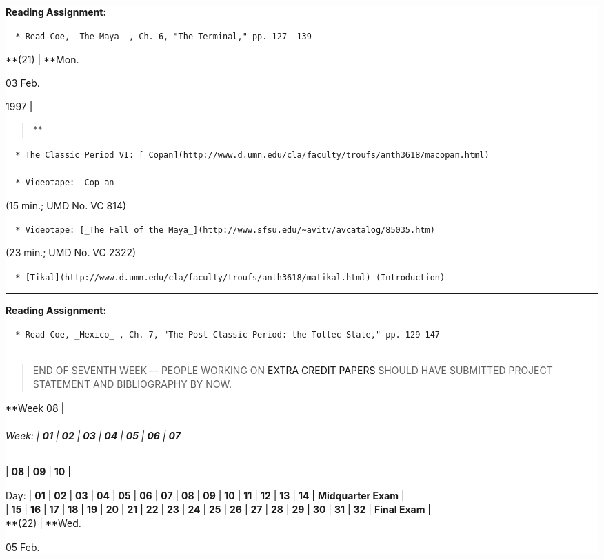 **Reading Assignment:**

      * Read Coe, _The Maya_ , Ch. 6, "The Terminal," pp. 127- 139   
  
 **(21) | **Mon.



 03 Feb.



 1997 |

> **  

      * The Classic Period VI: [ Copan](http://www.d.umn.edu/cla/faculty/troufs/anth3618/macopan.html)

      * Videotape: _Cop an_  
(15 min.; UMD No. VC 814)

      * Videotape: [_The Fall of the Maya_](http://www.sfsu.edu/~avitv/avcatalog/85035.htm)  
(23 min.; UMD No. VC 2322)

      * [Tikal](http://www.d.umn.edu/cla/faculty/troufs/anth3618/matikal.html) (Introduction)

* * *

**Reading Assignment:**

      * Read Coe, _Mexico_ , Ch. 7, "The Post-Classic Period: the Toltec State," pp. 129-147   
  
 ######  

> END OF SEVENTH WEEK -- PEOPLE WORKING ON [EXTRA CREDIT
PAPERS](/cla/faculty/troufs/anth1602/pcextrac.html) SHOULD HAVE SUBMITTED
PROJECT STATEMENT AND BIBLIOGRAPHY BY NOW.  
  
  
 **Week 08 |



 ######  Week: | **01** | **02** | **03** | **04** | **05** | **06** | **07**
| **08** | **09** | **10** |  



 Day: | **01** | **02** | **03** | **04** | **05** | **06** | **07** | **08**
| **09** | **10** | **11** | **12** | **13** | **14** | **Midquarter Exam** |  
| **15** | **16** | **17** | **18** | **19** | **20** | **21** | **22** |
**23** | **24** | **25** | **26** | **27** | **28** | **29** | **30** | **31**
| **32** | **Final Exam** |  
 **(22) | **Wed.



 05 Feb.


